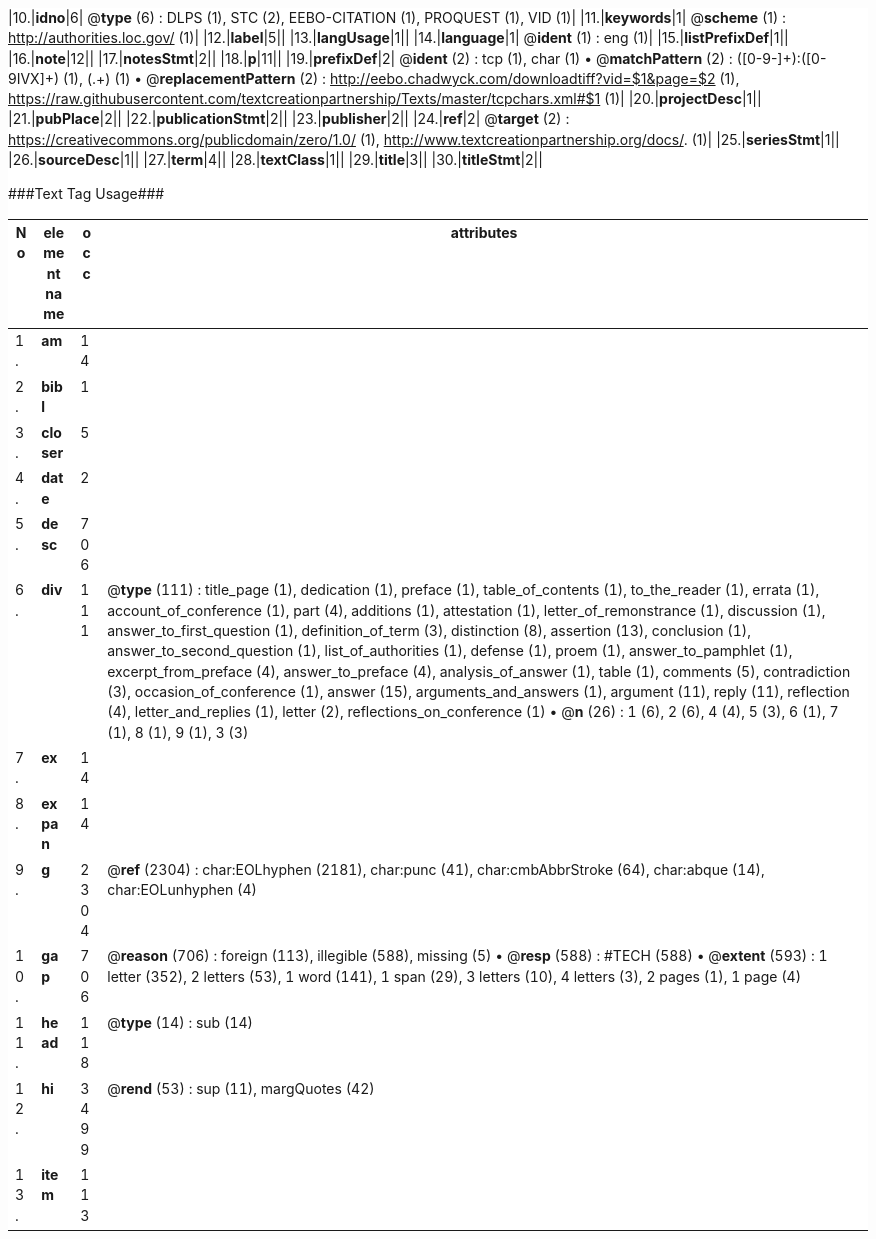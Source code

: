 |10.|__idno__|6| @__type__ (6) : DLPS (1), STC (2), EEBO-CITATION (1), PROQUEST (1), VID (1)|
|11.|__keywords__|1| @__scheme__ (1) : http://authorities.loc.gov/ (1)|
|12.|__label__|5||
|13.|__langUsage__|1||
|14.|__language__|1| @__ident__ (1) : eng (1)|
|15.|__listPrefixDef__|1||
|16.|__note__|12||
|17.|__notesStmt__|2||
|18.|__p__|11||
|19.|__prefixDef__|2| @__ident__ (2) : tcp (1), char (1)  •  @__matchPattern__ (2) : ([0-9\-]+):([0-9IVX]+) (1), (.+) (1)  •  @__replacementPattern__ (2) : http://eebo.chadwyck.com/downloadtiff?vid=$1&page=$2 (1), https://raw.githubusercontent.com/textcreationpartnership/Texts/master/tcpchars.xml#$1 (1)|
|20.|__projectDesc__|1||
|21.|__pubPlace__|2||
|22.|__publicationStmt__|2||
|23.|__publisher__|2||
|24.|__ref__|2| @__target__ (2) : https://creativecommons.org/publicdomain/zero/1.0/ (1), http://www.textcreationpartnership.org/docs/. (1)|
|25.|__seriesStmt__|1||
|26.|__sourceDesc__|1||
|27.|__term__|4||
|28.|__textClass__|1||
|29.|__title__|3||
|30.|__titleStmt__|2||


###Text Tag Usage###

|No|element name|occ|attributes|
|---|---|---|---|
|1.|__am__|14||
|2.|__bibl__|1||
|3.|__closer__|5||
|4.|__date__|2||
|5.|__desc__|706||
|6.|__div__|111| @__type__ (111) : title_page (1), dedication (1), preface (1), table_of_contents (1), to_the_reader (1), errata (1), account_of_conference (1), part (4), additions (1), attestation (1), letter_of_remonstrance (1), discussion (1), answer_to_first_question (1), definition_of_term (3), distinction (8), assertion (13), conclusion (1), answer_to_second_question (1), list_of_authorities (1), defense (1), proem (1), answer_to_pamphlet (1), excerpt_from_preface (4), answer_to_preface (4), analysis_of_answer (1), table (1), comments (5), contradiction (3), occasion_of_conference (1), answer (15), arguments_and_answers (1), argument (11), reply (11), reflection (4), letter_and_replies (1), letter (2), reflections_on_conference (1)  •  @__n__ (26) : 1 (6), 2 (6), 4 (4), 5 (3), 6 (1), 7 (1), 8 (1), 9 (1), 3 (3)|
|7.|__ex__|14||
|8.|__expan__|14||
|9.|__g__|2304| @__ref__ (2304) : char:EOLhyphen (2181), char:punc (41), char:cmbAbbrStroke (64), char:abque (14), char:EOLunhyphen (4)|
|10.|__gap__|706| @__reason__ (706) : foreign (113), illegible (588), missing (5)  •  @__resp__ (588) : #TECH (588)  •  @__extent__ (593) : 1 letter (352), 2 letters (53), 1 word (141), 1 span (29), 3 letters (10), 4 letters (3), 2 pages (1), 1 page (4)|
|11.|__head__|118| @__type__ (14) : sub (14)|
|12.|__hi__|3499| @__rend__ (53) : sup (11), margQuotes (42)|
|13.|__item__|113||